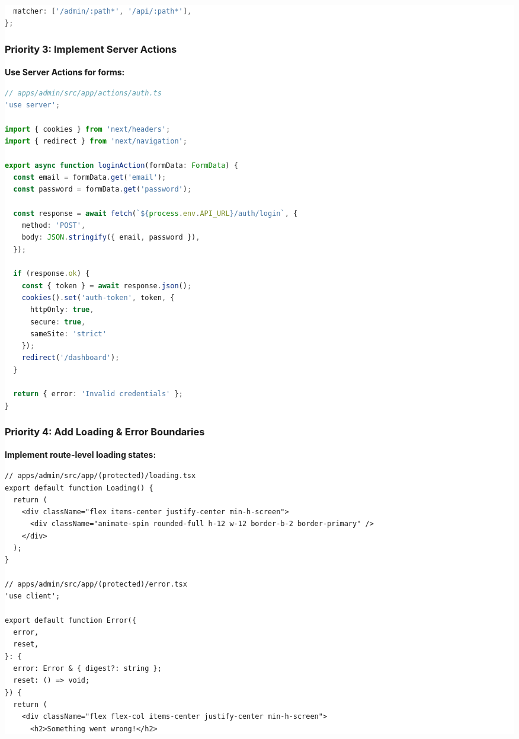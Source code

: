 ```typescript
  matcher: ['/admin/:path*', '/api/:path*'],
};
```

### Priority 3: Implement Server Actions

**Use Server Actions for forms:**

```typescript
// apps/admin/src/app/actions/auth.ts
'use server';

import { cookies } from 'next/headers';
import { redirect } from 'next/navigation';

export async function loginAction(formData: FormData) {
  const email = formData.get('email');
  const password = formData.get('password');
  
  const response = await fetch(`${process.env.API_URL}/auth/login`, {
    method: 'POST',
    body: JSON.stringify({ email, password }),
  });
  
  if (response.ok) {
    const { token } = await response.json();
    cookies().set('auth-token', token, { 
      httpOnly: true,
      secure: true,
      sameSite: 'strict'
    });
    redirect('/dashboard');
  }
  
  return { error: 'Invalid credentials' };
}
```

### Priority 4: Add Loading & Error Boundaries

**Implement route-level loading states:**

```tsx
// apps/admin/src/app/(protected)/loading.tsx
export default function Loading() {
  return (
    <div className="flex items-center justify-center min-h-screen">
      <div className="animate-spin rounded-full h-12 w-12 border-b-2 border-primary" />
    </div>
  );
}

// apps/admin/src/app/(protected)/error.tsx
'use client';

export default function Error({
  error,
  reset,
}: {
  error: Error & { digest?: string };
  reset: () => void;
}) {
  return (
    <div className="flex flex-col items-center justify-center min-h-screen">
      <h2>Something went wrong!</h2>
```